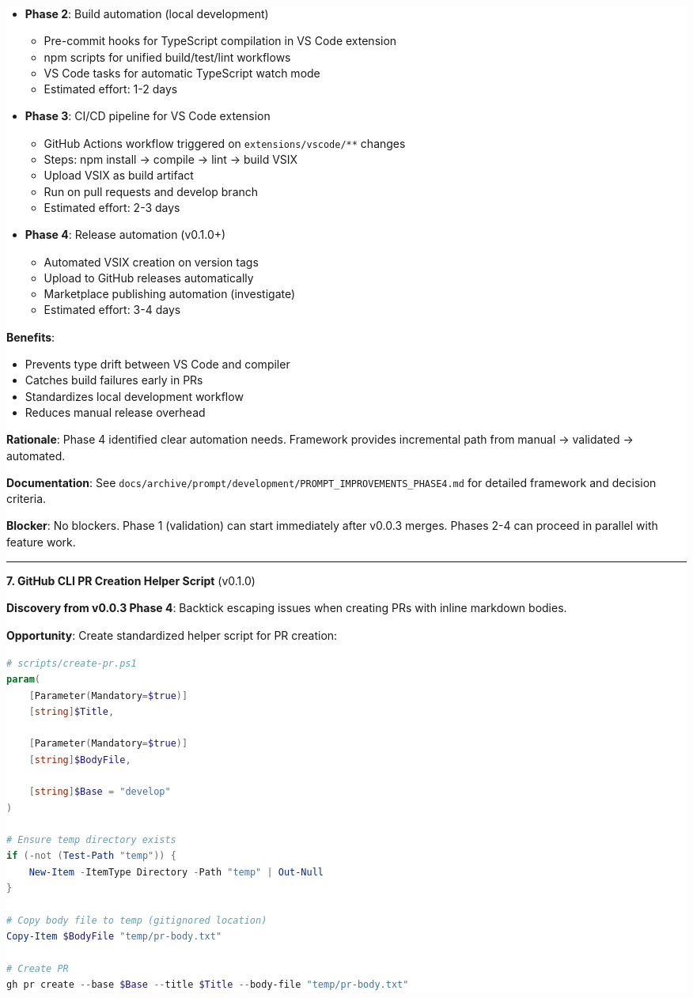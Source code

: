 - **Phase 2**: Build automation (local development)
  - Pre-commit hooks for TypeScript compilation in VS Code extension
  - npm scripts for unified build/test/lint workflows
  - VS Code tasks for automatic TypeScript watch mode
  - Estimated effort: 1-2 days

- **Phase 3**: CI/CD pipeline for VS Code extension
  - GitHub Actions workflow triggered on `extensions/vscode/**` changes
  - Steps: npm install → compile → lint → build VSIX
  - Upload VSIX as build artifact
  - Run on pull requests and develop branch
  - Estimated effort: 2-3 days

- **Phase 4**: Release automation (v0.1.0+)
  - Automated VSIX creation on version tags
  - Upload to GitHub releases automatically
  - Marketplace publishing automation (investigate)
  - Estimated effort: 3-4 days

**Benefits**:

- Prevents type drift between VS Code and compiler
- Catches build failures early in PRs
- Standardizes local development workflow
- Reduces manual release overhead

**Rationale**: Phase 4 identified clear automation needs. Framework provides incremental path from manual → validated → automated.

**Documentation**: See `docs/archive/prompt/development/PROMPT_IMPROVEMENTS_PHASE4.md` for detailed framework and decision criteria.

**Blocker**: No blockers. Phase 1 (validation) can start immediately after v0.0.3 merges. Phases 2-4 can proceed in parallel with feature work.

---

**7. GitHub CLI PR Creation Helper Script** (v0.1.0)

**Discovery from v0.0.3 Phase 4**: Backtick escaping issues when creating PRs with inline markdown bodies.

**Opportunity**: Create standardized helper script for PR creation:

```powershell
# scripts/create-pr.ps1
param(
    [Parameter(Mandatory=$true)]
    [string]$Title,
    
    [Parameter(Mandatory=$true)]
    [string]$BodyFile,
    
    [string]$Base = "develop"
)

# Ensure temp directory exists
if (-not (Test-Path "temp")) { 
    New-Item -ItemType Directory -Path "temp" | Out-Null 
}

# Copy body file to temp (gitignored location)
Copy-Item $BodyFile "temp/pr-body.txt"

# Create PR
gh pr create --base $Base --title $Title --body-file "temp/pr-body.txt"
```
